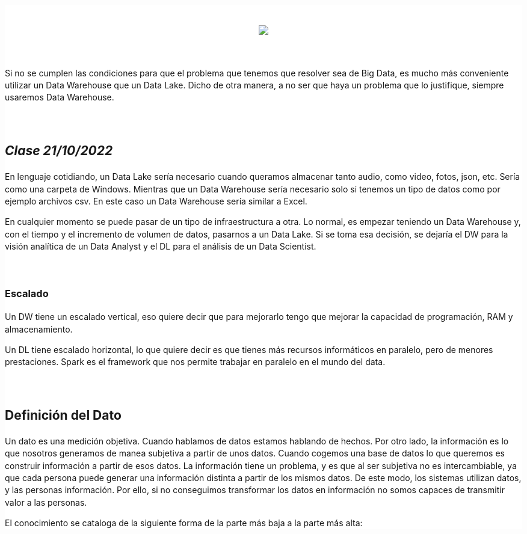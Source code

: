 <br>


<p align="center">
<img src=https://www.qubole.com/wp-content/uploads/2020/12/Dl-vs-DW-infograph-1000x563.png width=800px>
</p>

<br>


Si no se cumplen las condiciones para que el problema que tenemos que resolver sea de Big Data, es mucho más conveniente utilizar un Data Warehouse que un Data Lake. Dicho de otra manera, a no ser que haya un problema que lo justifique, siempre usaremos Data Warehouse. 


<br>

## _Clase 21/10/2022_

En lenguaje cotidiando, un Data Lake sería necesario cuando queramos almacenar tanto audio, como video, fotos, json, etc. Sería como una carpeta de Windows. Mientras que un Data Warehouse sería necesario solo si tenemos un tipo de datos como por ejemplo archivos csv. En este caso un Data Warehouse sería similar a Excel.

En cualquier momento se puede pasar de un tipo de infraestructura a otra. Lo normal, es empezar teniendo un Data Warehouse y, con el tiempo y el incremento de volumen de datos, pasarnos a un Data Lake. Si se toma esa decisión, se dejaría el DW para la visión analítica de un Data Analyst y el DL para el análisis de un Data Scientist.


<br>

### **Escalado**

Un DW tiene un escalado vertical, eso quiere decir que para mejorarlo tengo que mejorar la capacidad de programación, RAM y almacenamiento.

Un DL tiene escalado horizontal, lo que quiere decir es que tienes más recursos informáticos en paralelo, pero de menores prestaciones. Spark es el framework que nos permite trabajar en paralelo en el mundo del data. 


<br>


## Definición del Dato

Un dato es una medición objetiva. Cuando hablamos de datos estamos hablando de hechos. Por otro lado, la información es lo que nosotros generamos de manea subjetiva a partir de unos datos. Cuando cogemos una base de datos lo que queremos es construir información a partir de esos datos. La información tiene un problema, y es que al ser subjetiva no es intercambiable, ya que cada persona puede generar una información distinta a partir de los mismos datos. De este modo, los sistemas utilizan datos, y las personas información. Por ello, si no conseguimos transformar los datos en información no somos capaces de transmitir valor a las personas. 

El conocimiento se cataloga de la siguiente forma de la parte más baja a la parte más alta:
